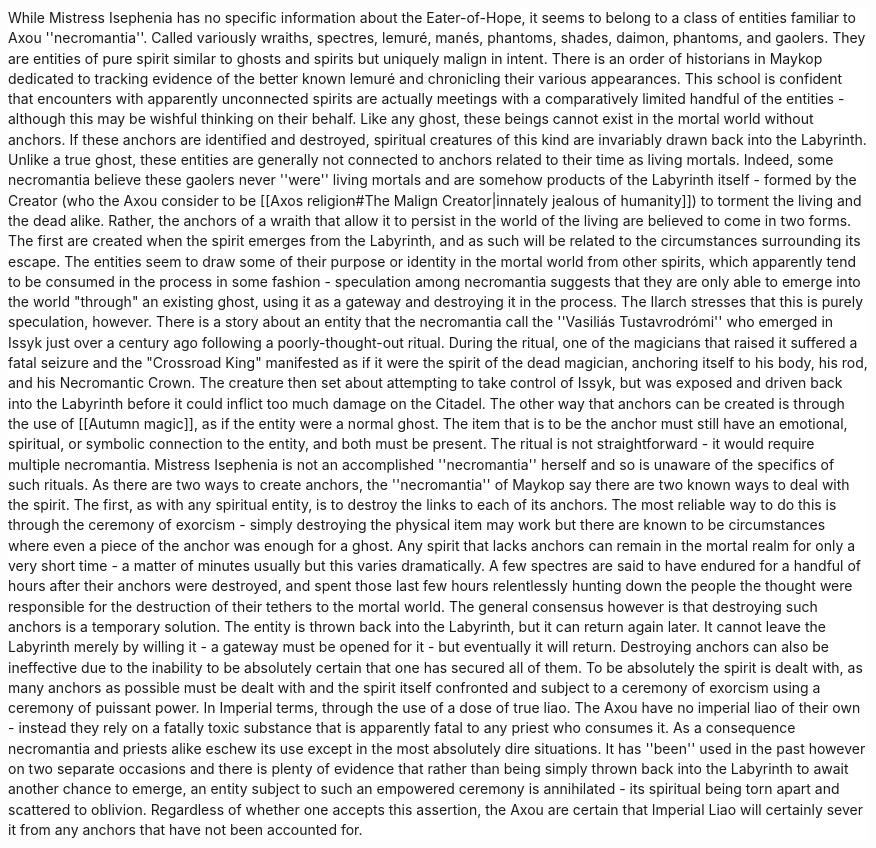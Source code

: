 While Mistress Isephenia has no specific information about the Eater-of-Hope, it seems to belong to a class of entities familiar to Axou ''necromantia''. Called variously wraiths, spectres, lemuré, manés, phantoms, shades, daimon, phantoms, and gaolers. They are entities of pure spirit similar to ghosts and spirits but uniquely malign in intent. There is an order of historians in Maykop dedicated to tracking evidence of the better known lemuré and chronicling their various appearances. This school is confident that encounters with apparently unconnected spirits are actually meetings with a comparatively limited handful of the entities - although this may be wishful thinking on their behalf.
Like any ghost, these beings cannot exist in the mortal world without anchors. If these anchors are identified and destroyed, spiritual creatures of this kind are invariably drawn back into the Labyrinth. Unlike a true ghost, these entities are generally not connected to anchors related to their time as living mortals. Indeed, some necromantia believe these gaolers never ''were'' living mortals and are somehow products of the Labyrinth itself - formed by the Creator (who the Axou consider to be [[Axos religion#The Malign Creator|innately jealous of humanity]]) to torment the living and the dead alike. Rather, the anchors of a wraith that allow it to persist in the world of the living are believed to come in two forms. 
The first are created when the spirit emerges from the Labyrinth, and as such will be related to the circumstances surrounding its escape. The entities seem to draw some of their purpose or identity in the mortal world from other spirits, which apparently tend to be consumed in the process in some fashion - speculation among necromantia suggests that they are only able to emerge into the world "through" an existing ghost, using it as a gateway and destroying it in the process. The Ilarch stresses that this is purely speculation, however.
There is a story about an entity that the necromantia call the ''Vasiliás Tustavrodrómi'' who emerged in Issyk just over a century ago following a poorly-thought-out ritual. During the ritual, one of the magicians that raised it suffered a fatal seizure and the "Crossroad King" manifested as if it were the spirit of the dead magician, anchoring itself to his body, his rod, and his Necromantic Crown. The creature then set about attempting to take control of Issyk, but was exposed and driven back into the Labyrinth before it could inflict too much damage on the Citadel. 
The other way that anchors can be created is through the use of [[Autumn magic]], as if the entity were a normal ghost. The item that is to be the anchor must still have an emotional, spiritual, or symbolic connection to the entity, and both must be present. The ritual is not straightforward - it would require multiple necromantia. Mistress Isephenia is not an accomplished ''necromantia'' herself and so is unaware of the specifics of such rituals.
As there are two ways to create anchors, the ''necromantia'' of Maykop say there are two known ways to deal with the spirit. The first, as with any spiritual entity, is to destroy the links to each of its anchors. The most reliable way to do this is through the ceremony of exorcism - simply destroying the physical item may work but there are known to be circumstances where even a piece of the anchor was enough for a ghost. Any spirit that lacks anchors can remain in the mortal realm for only a very short time - a matter of minutes usually but this varies dramatically. A few spectres are said to have endured for a handful of hours after their anchors were destroyed, and spent those last few hours relentlessly hunting down the people the thought were responsible for the destruction of their tethers to the mortal world.
The general consensus however is that destroying such anchors is a temporary solution. The entity is thrown back into the Labyrinth, but it can return again later. It cannot leave the Labyrinth merely by willing it - a gateway must be opened for it - but eventually it will return.
Destroying anchors can also be ineffective due to the inability to be absolutely certain that one has secured all of them. To be absolutely the spirit is dealt with, as many anchors as possible must be dealt with and the spirit itself confronted and subject to a ceremony of exorcism using a ceremony of puissant power. In Imperial terms, through the use of a dose of true liao. The Axou have no imperial liao of their own - instead they rely on a fatally toxic substance that is apparently fatal to any priest who consumes it. As a consequence necromantia and priests alike eschew its use except in the most absolutely dire situations. It has ''been'' used in the past however on two separate occasions and there is plenty of evidence that rather than being simply thrown back into the Labyrinth to await another chance to emerge, an entity subject to such an empowered ceremony is annihilated - its spiritual being torn apart and scattered to oblivion. Regardless of whether one accepts this assertion, the Axou are certain that Imperial Liao will certainly sever it from any anchors that have not been accounted for.